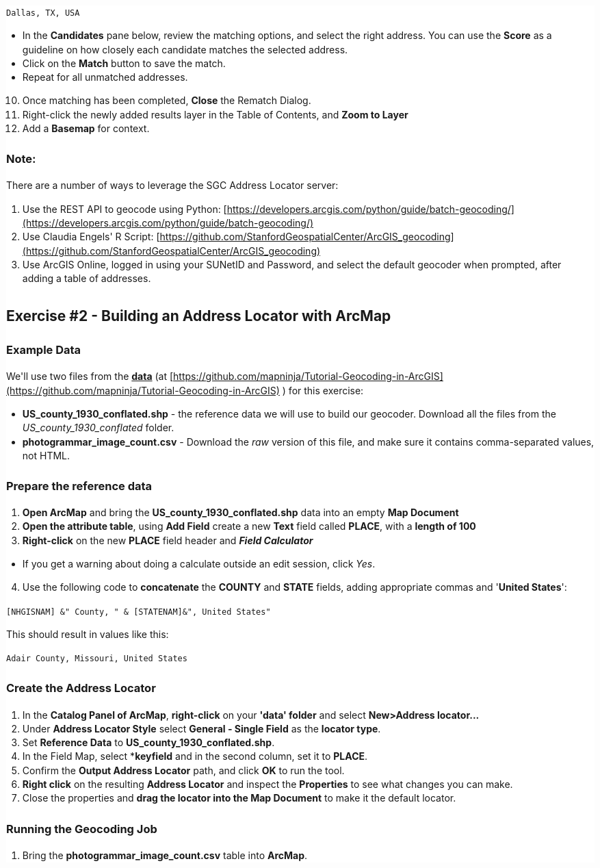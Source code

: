 ```Dallas, TX, USA```
  * In the **Candidates** pane below, review the matching options, and select the right address. You can use the **Score** as a guideline on how closely each candidate matches the selected address.
  * Click on the **Match** button to save the match.
  * Repeat for all unmatched addresses.
10. Once matching has been completed, **Close** the Rematch Dialog.
11. Right-click the newly added results layer in the Table of Contents, and **Zoom to Layer**
12. Add a **Basemap** for context.  


### Note:  

There are a number of ways to leverage the SGC Address Locator server:  
1. Use the REST API to geocode using Python: [https://developers.arcgis.com/python/guide/batch-geocoding/](https://developers.arcgis.com/python/guide/batch-geocoding/)  
2. Use Claudia Engels' R Script: [https://github.com/StanfordGeospatialCenter/ArcGIS_geocoding](https://github.com/StanfordGeospatialCenter/ArcGIS_geocoding)   
3. Use ArcGIS Online, logged in using your SUNetID and Password, and select the default geocoder when prompted, after adding a table of addresses.  

## Exercise #2 - Building an Address Locator with ArcMap
### Example Data  

We'll use two files from the **[data](https://github.com/mapninja/Tutorial-Geocoding-in-ArcGIS)** (at [https://github.com/mapninja/Tutorial-Geocoding-in-ArcGIS](https://github.com/mapninja/Tutorial-Geocoding-in-ArcGIS) ) for this exercise:

* **US_county_1930_conflated.shp** - the reference data we will use to build our geocoder. Download all the files from the *US_county_1930_conflated* folder.
* **photogrammar_image_count.csv** - Download the *raw* version of this file, and make sure it contains comma-separated values, not HTML.

### Prepare the reference data

1. **Open ArcMap** and bring the **US_county_1930_conflated.shp** data into an empty **Map Document**
2. **Open the attribute table**, using **Add Field** create a new **Text** field called **PLACE**, with a **length of 100**
3. **Right-click** on the new **PLACE** field header and ***Field Calculator***
  * If you get a warning about doing a calculate outside an edit session, click *Yes*.
4. Use the following code to **concatenate** the **COUNTY** and **STATE** fields, adding appropriate commas and '**United States**':  

```[NHGISNAM] &" County, " & [STATENAM]&", United States"```   

This should result in values like this:  

```Adair County, Missouri, United States```  

### Create the Address Locator  
1. In the **Catalog Panel of ArcMap**, **right-click** on your **'data' folder** and select **New>Address locator...**  
2. Under **Address Locator Style** select **General - Single Field** as the **locator type**.
3. Set **Reference Data** to **US_county_1930_conflated.shp**.
4. In the Field Map, select ***keyfield** and in the second column, set it to **PLACE**.
5. Confirm the **Output Address Locator** path, and click **OK** to run the tool.
6. **Right click** on the resulting **Address Locator** and inspect the **Properties** to see what changes you can make.
7. Close the properties and **drag the locator into the Map Document** to make it the default locator.

### Running the Geocoding Job  
1. Bring the **photogrammar_image_count.csv** table into **ArcMap**.
```